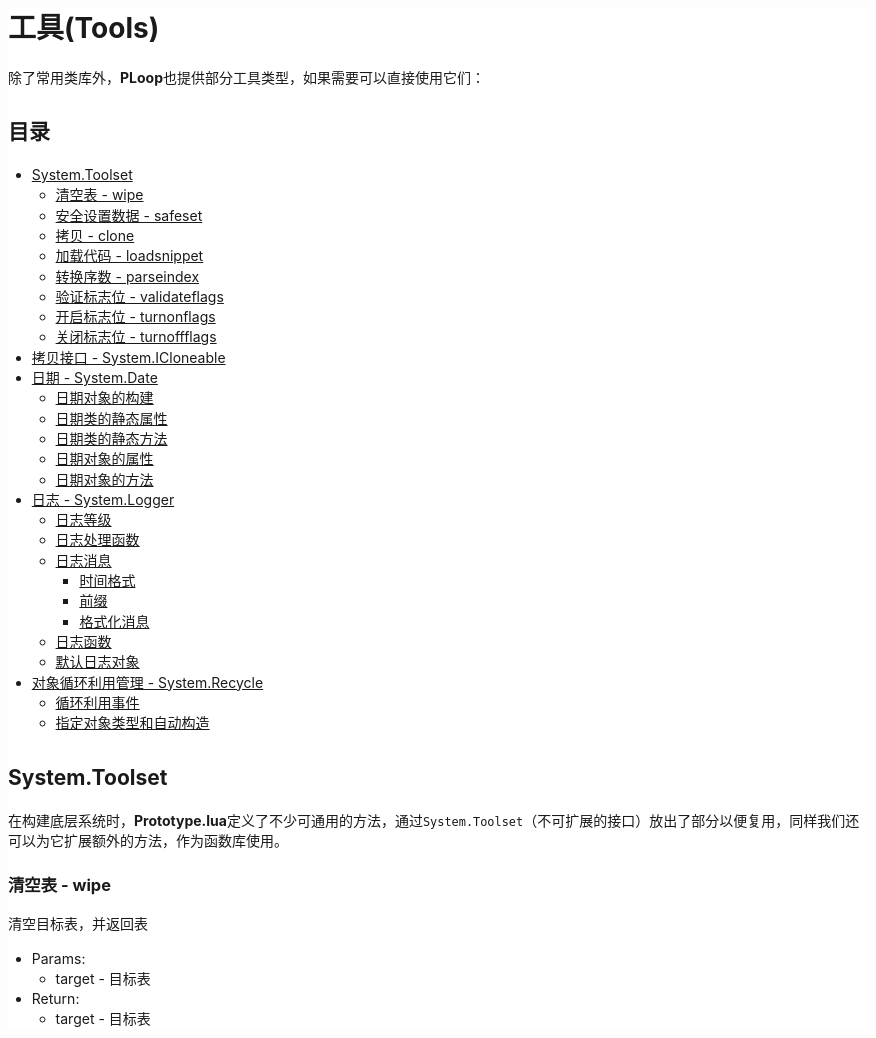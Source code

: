 # 工具(Tools)

除了常用类库外，**PLoop**也提供部分工具类型，如果需要可以直接使用它们：


## 目录

* [System.Toolset](#systemtoolset)
	* [清空表 - wipe](#清空表---wipe)
	* [安全设置数据 - safeset](#安全设置数据---safeset)
	* [拷贝 - clone](#拷贝---clone)
	* [加载代码 - loadsnippet](#加载代码---loadsnippet)
	* [转换序数 - parseindex](#转换序数---parseindex)
	* [验证标志位 - validateflags](#验证标志位---validateflags)
	* [开启标志位 - turnonflags](#开启标志位---turnonflags)
	* [关闭标志位 - turnoffflags](#关闭标志位---turnoffflags)
* [拷贝接口 - System.ICloneable](#拷贝接口---systemicloneable)
* [日期 - System.Date](#日期---systemdate)
	* [日期对象的构建](#日期对象的构建)
	* [日期类的静态属性](#日期类的静态属性)
	* [日期类的静态方法](#日期类的静态方法)
	* [日期对象的属性](#日期对象的属性)
	* [日期对象的方法](#日期对象的方法)
* [日志 - System.Logger](#日志---systemlogger)
	* [日志等级](#日志等级)
	* [日志处理函数](#日志处理函数)
	* [日志消息](#日志消息)
		* [时间格式](#时间格式)
		* [前缀](#前缀)
		* [格式化消息](#格式化消息)
	* [日志函数](#日志函数)
	* [默认日志对象](#默认日志对象)
* [对象循环利用管理 - System.Recycle](#对象循环利用管理---systemrecycle)
	* [循环利用事件](#循环利用事件)
	* [指定对象类型和自动构造](#指定对象类型和自动构造)


## System.Toolset

在构建底层系统时，**Prototype.lua**定义了不少可通用的方法，通过`System.Toolset`（不可扩展的接口）放出了部分以便复用，同样我们还可以为它扩展额外的方法，作为函数库使用。


### 清空表 - wipe

清空目标表，并返回表

* Params:
	* target        - 目标表
* Return:
	* target      	- 目标表
